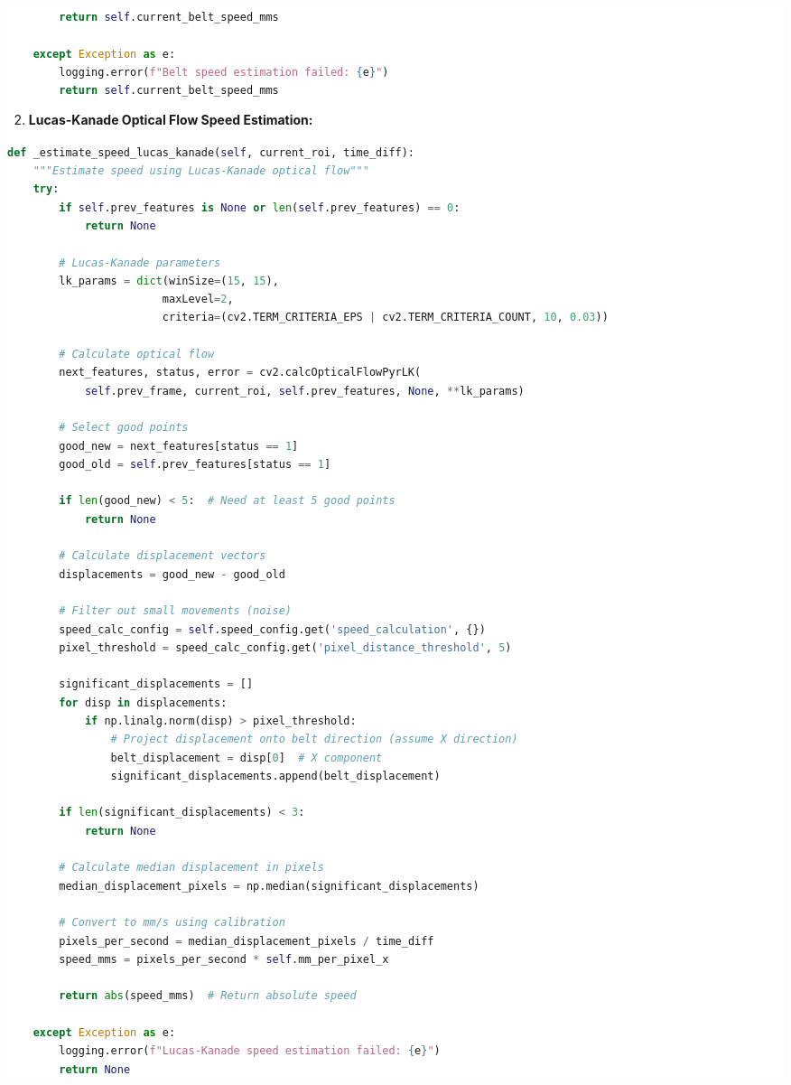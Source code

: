 ```python
        return self.current_belt_speed_mms
        
    except Exception as e:
        logging.error(f"Belt speed estimation failed: {e}")
        return self.current_belt_speed_mms
```

2. **Lucas-Kanade Optical Flow Speed Estimation:**
```python
def _estimate_speed_lucas_kanade(self, current_roi, time_diff):
    """Estimate speed using Lucas-Kanade optical flow"""
    try:
        if self.prev_features is None or len(self.prev_features) == 0:
            return None
            
        # Lucas-Kanade parameters
        lk_params = dict(winSize=(15, 15),
                        maxLevel=2,
                        criteria=(cv2.TERM_CRITERIA_EPS | cv2.TERM_CRITERIA_COUNT, 10, 0.03))
        
        # Calculate optical flow
        next_features, status, error = cv2.calcOpticalFlowPyrLK(
            self.prev_frame, current_roi, self.prev_features, None, **lk_params)
        
        # Select good points
        good_new = next_features[status == 1]
        good_old = self.prev_features[status == 1]
        
        if len(good_new) < 5:  # Need at least 5 good points
            return None
            
        # Calculate displacement vectors
        displacements = good_new - good_old
        
        # Filter out small movements (noise)
        speed_calc_config = self.speed_config.get('speed_calculation', {})
        pixel_threshold = speed_calc_config.get('pixel_distance_threshold', 5)
        
        significant_displacements = []
        for disp in displacements:
            if np.linalg.norm(disp) > pixel_threshold:
                # Project displacement onto belt direction (assume X direction)
                belt_displacement = disp[0]  # X component
                significant_displacements.append(belt_displacement)
        
        if len(significant_displacements) < 3:
            return None
            
        # Calculate median displacement in pixels
        median_displacement_pixels = np.median(significant_displacements)
        
        # Convert to mm/s using calibration
        pixels_per_second = median_displacement_pixels / time_diff
        speed_mms = pixels_per_second * self.mm_per_pixel_x
        
        return abs(speed_mms)  # Return absolute speed
        
    except Exception as e:
        logging.error(f"Lucas-Kanade speed estimation failed: {e}")
        return None
```
